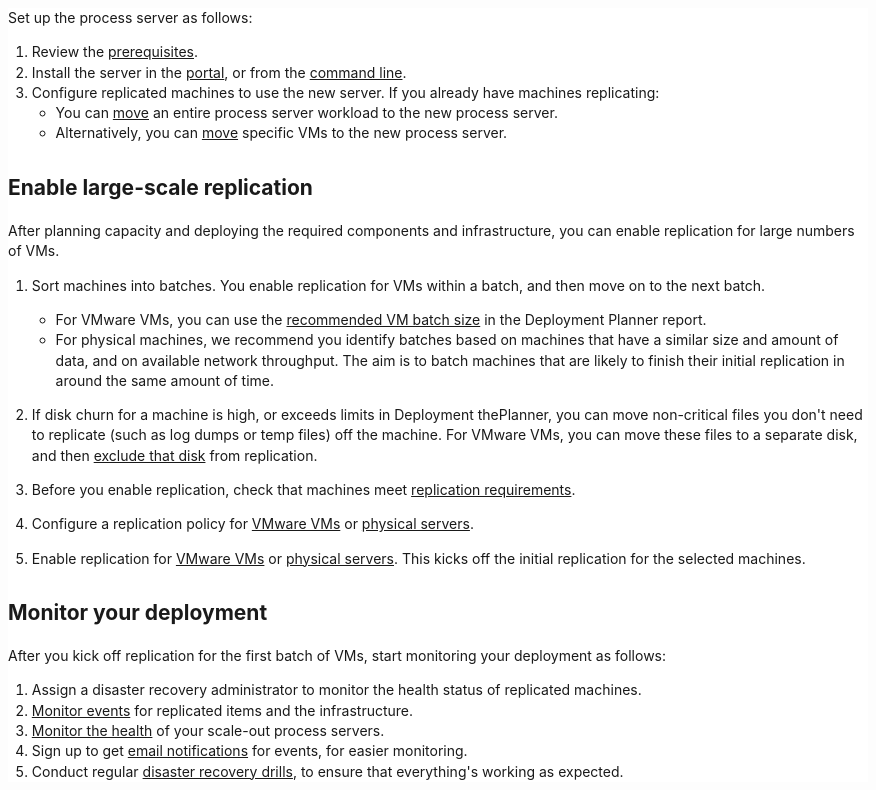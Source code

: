 Set up the process server as follows:

1. Review the [prerequisites](vmware-azure-set-up-process-server-scale.md#prerequisites).
2. Install the server in the [portal](vmware-azure-set-up-process-server-scale.md#install-from-the-ui), or from the [command line](vmware-azure-set-up-process-server-scale.md#install-from-the-command-line).
3. Configure replicated machines to use the new server. If you already have machines replicating:
    - You can [move](vmware-azure-manage-process-server.md#switch-an-entire-workload-to-another-process-server) an entire process server workload to the new process server.
    - Alternatively, you can [move](vmware-azure-manage-process-server.md#move-vms-to-balance-the-process-server-load) specific VMs to the new process server.



## Enable large-scale replication

After planning capacity and deploying the required components and infrastructure, you can enable replication for large numbers of VMs.

1. Sort machines into batches. You enable replication for VMs within a batch, and then move on to the next batch.

    - For VMware VMs, you can use the [recommended VM batch size](site-recovery-vmware-deployment-planner-analyze-report.md#recommended-vm-batch-size-for-initial-replication) in the Deployment Planner report.
    - For physical machines, we recommend you identify batches based on machines that have a similar size and amount of data, and on available network throughput. The aim is to batch machines that are likely to finish their initial replication in around the same amount of time.
    
2. If disk churn for a machine is high, or exceeds limits in  Deployment thePlanner, you can move non-critical files you don't need to replicate (such as log dumps or temp files) off the machine. For VMware VMs, you can move these files to a separate disk, and then [exclude that disk](vmware-azure-exclude-disk.md) from replication.
3. Before you enable replication, check that machines meet [replication requirements](vmware-physical-azure-support-matrix.md#replicated-machines).
4. Configure a replication policy for [VMware VMs](vmware-azure-set-up-replication.md#create-a-policy) or [physical servers](physical-azure-disaster-recovery.md#create-a-replication-policy).
5. Enable replication for [VMware VMs](vmware-azure-enable-replication.md) or [physical servers](physical-azure-disaster-recovery.md#enable-replication). This kicks off the initial replication for the selected machines.

## Monitor your deployment

After you kick off replication for the first batch of VMs, start monitoring your deployment as follows:  

1. Assign a disaster recovery administrator to monitor the health status of replicated machines.
2. [Monitor events](site-recovery-monitor-and-troubleshoot.md) for replicated items and the infrastructure.
3. [Monitor the health](vmware-physical-azure-monitor-process-server.md) of your scale-out process servers.
4. Sign up to get [email notifications](https://docs.microsoft.com/en-us/azure/site-recovery/site-recovery-monitor-and-troubleshoot.md#subscribe-to-email-notifications) for events, for easier monitoring.
5. Conduct regular [disaster recovery drills](site-recovery-test-failover-to-azure.md), to ensure that everything's working as expected.
